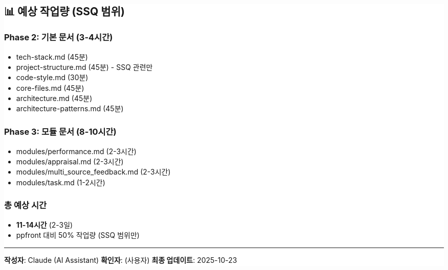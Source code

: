 ## 📊 예상 작업량 (SSQ 범위)

### Phase 2: 기본 문서 (3-4시간)
- tech-stack.md (45분)
- project-structure.md (45분) - SSQ 관련만
- code-style.md (30분)
- core-files.md (45분)
- architecture.md (45분)
- architecture-patterns.md (45분)

### Phase 3: 모듈 문서 (8-10시간)
- modules/performance.md (2-3시간)
- modules/appraisal.md (2-3시간)
- modules/multi_source_feedback.md (2-3시간)
- modules/task.md (1-2시간)

### 총 예상 시간
- **11-14시간** (2-3일)
- ppfront 대비 50% 작업량 (SSQ 범위만)

---

**작성자**: Claude (AI Assistant)
**확인자**: (사용자)
**최종 업데이트**: 2025-10-23

